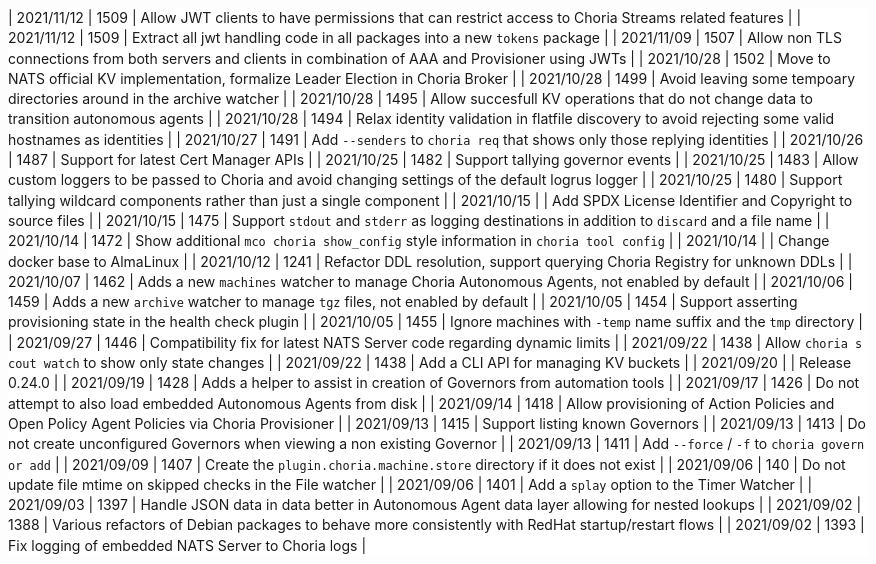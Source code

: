 | 2021/11/12 | 1509  | Allow JWT clients to have permissions that can restrict access to Choria Streams related features                  |
| 2021/11/12 | 1509  | Extract all jwt handling code in all packages into a new `tokens` package                                          |
| 2021/11/09 | 1507  | Allow non TLS connections from both servers and clients in combination of AAA and Provisioner using JWTs           |
| 2021/10/28 | 1502  | Move to NATS official KV implementation, formalize Leader Election in Choria Broker                                |
| 2021/10/28 | 1499  | Avoid leaving some tempoary directories around in the archive watcher                                              |
| 2021/10/28 | 1495  | Allow succesfull KV operations that do not change data to transition autonomous agents                             |
| 2021/10/28 | 1494  | Relax identity validation in flatfile discovery to avoid rejecting some valid hostnames as identities              |
| 2021/10/27 | 1491  | Add `--senders` to `choria req` that shows only those replying identities                                          |
| 2021/10/26 | 1487  | Support for latest Cert Manager APIs                                                                               |
| 2021/10/25 | 1482  | Support tallying governor events                                                                                   |
| 2021/10/25 | 1483  | Allow custom loggers to be passed to Choria and avoid changing settings of the default logrus logger               |
| 2021/10/25 | 1480  | Support tallying wildcard components rather than just a single component                                           |
| 2021/10/15 |       | Add SPDX License Identifier and Copyright to source files                                                          |
| 2021/10/15 | 1475  | Support `stdout` and `stderr` as logging destinations in addition to `discard` and a file name                     |
| 2021/10/14 | 1472  | Show additional `mco choria show_config` style information in `choria tool config`                                 |
| 2021/10/14 |       | Change docker base to AlmaLinux                                                                                    |
| 2021/10/12 | 1241  | Refactor DDL resolution, support querying Choria Registry for unknown DDLs                                         |
| 2021/10/07 | 1462  | Adds a new `machines` watcher to manage Choria Autonomous Agents, not enabled by default                           |
| 2021/10/06 | 1459  | Adds a new `archive` watcher to manage `tgz` files, not enabled by default                                         |
| 2021/10/05 | 1454  | Support asserting provisioning state in the health check plugin                                                    |
| 2021/10/05 | 1455  | Ignore machines with `-temp` name suffix and the `tmp` directory                                                   |
| 2021/09/27 | 1446  | Compatibility fix for latest NATS Server code regarding dynamic limits                                             |
| 2021/09/22 | 1438  | Allow `choria scout watch` to show only state changes                                                              |
| 2021/09/22 | 1438  | Add a CLI API for managing KV buckets                                                                              |
| 2021/09/20 |       | Release 0.24.0                                                                                                     |
| 2021/09/19 | 1428  | Adds a helper to assist in creation of Governors from automation tools                                             |
| 2021/09/17 | 1426  | Do not attempt to also load embedded Autonomous Agents from disk                                                   |
| 2021/09/14 | 1418  | Allow provisioning of Action Policies and Open Policy Agent Policies via Choria Provisioner                        |
| 2021/09/13 | 1415  | Support listing known Governors                                                                                    |
| 2021/09/13 | 1413  | Do not create unconfigured Governors when viewing a non existing Governor                                          |
| 2021/09/13 | 1411  | Add `--force` / `-f` to `choria governor add`                                                                      |
| 2021/09/09 | 1407  | Create the `plugin.choria.machine.store` directory if it does not exist                                            |
| 2021/09/06 | 140   | Do not update file mtime on skipped checks in the File watcher                                                     |
| 2021/09/06 | 1401  | Add a `splay` option to the Timer Watcher                                                                          |
| 2021/09/03 | 1397  | Handle JSON data in data better in Autonomous Agent data layer allowing for nested lookups                         |
| 2021/09/02 | 1388  | Various refactors of Debian packages to behave more consistently with RedHat startup/restart flows                 |
| 2021/09/02 | 1393  | Fix logging of embedded NATS Server to Choria logs                                                                 |